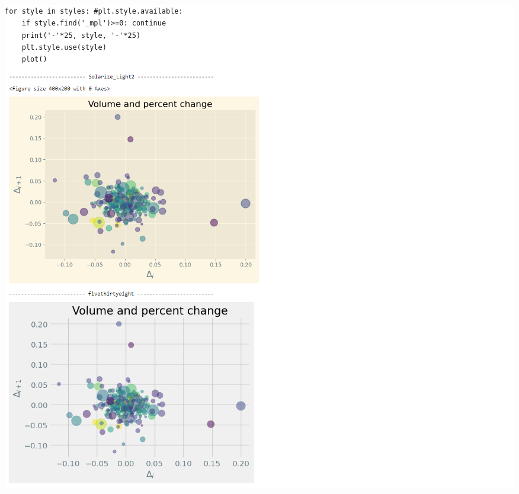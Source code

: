 ~~~
for style in styles: #plt.style.available:
    if style.find('_mpl')>=0: continue
    print('-'*25, style, '-'*25) 
    plt.style.use(style)
    plot() 
~~~

<img src="images/image-20230410105941680.png" alt="image-20230410105941680" style="zoom: 67%;" /><img src="images/image-20230410110009489.png" alt="image-20230410110009489" style="zoom:67%;" />
